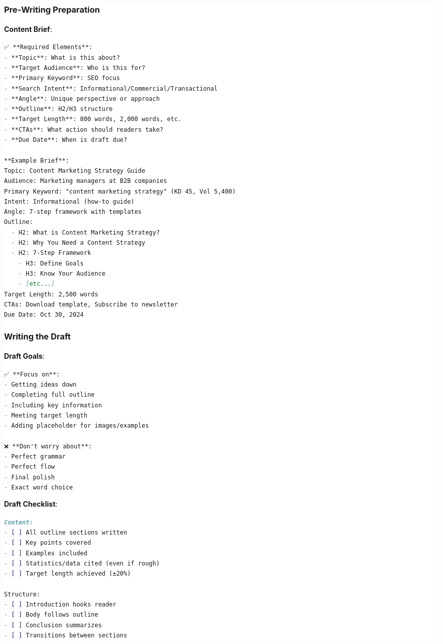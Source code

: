 ### Pre-Writing Preparation

**Content Brief**:
```markdown
✅ **Required Elements**:
- **Topic**: What is this about?
- **Target Audience**: Who is this for?
- **Primary Keyword**: SEO focus
- **Search Intent**: Informational/Commercial/Transactional
- **Angle**: Unique perspective or approach
- **Outline**: H2/H3 structure
- **Target Length**: 800 words, 2,000 words, etc.
- **CTAs**: What action should readers take?
- **Due Date**: When is draft due?

**Example Brief**:
Topic: Content Marketing Strategy Guide
Audience: Marketing managers at B2B companies
Primary Keyword: "content marketing strategy" (KD 45, Vol 5,400)
Intent: Informational (how-to guide)
Angle: 7-step framework with templates
Outline:
  - H2: What is Content Marketing Strategy?
  - H2: Why You Need a Content Strategy
  - H2: 7-Step Framework
    - H3: Define Goals
    - H3: Know Your Audience
    - [etc...]
Target Length: 2,500 words
CTAs: Download template, Subscribe to newsletter
Due Date: Oct 30, 2024
```

### Writing the Draft

**Draft Goals**:
```markdown
✅ **Focus on**:
- Getting ideas down
- Completing full outline
- Including key information
- Meeting target length
- Adding placeholder for images/examples

❌ **Don't worry about**:
- Perfect grammar
- Perfect flow
- Final polish
- Exact word choice
```

**Draft Checklist**:
```markdown
Content:
- [ ] All outline sections written
- [ ] Key points covered
- [ ] Examples included
- [ ] Statistics/data cited (even if rough)
- [ ] Target length achieved (±20%)

Structure:
- [ ] Introduction hooks reader
- [ ] Body follows outline
- [ ] Conclusion summarizes
- [ ] Transitions between sections
```